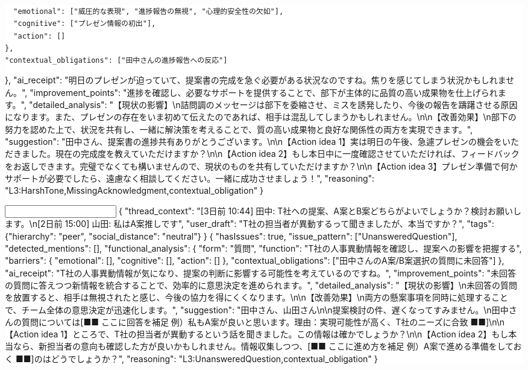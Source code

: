       "emotional": ["威圧的な表現", "進捗報告の無視", "心理的安全性の欠如"],
      "cognitive": ["プレゼン情報の初出"],
      "action": []
    },
    "contextual_obligations": ["田中さんの進捗報告への反応"]
  },
  "ai_receipt": "明日のプレゼンが迫っていて、提案書の完成を急ぐ必要がある状況なのですね。焦りを感じてしまう状況かもしれません。",
  "improvement_points": "進捗を確認し、必要なサポートを提供することで、部下が主体的に品質の高い成果物を仕上げられます。",
  "detailed_analysis": "【現状の影響】\n詰問調のメッセージは部下を委縮させ、ミスを誘発したり、今後の報告を躊躇させる原因になります。また、プレゼンの存在をいま初めて伝えたのであれば、相手は混乱してしまうかもしれません。\n\n【改善効果】\n部下の努力を認めた上で、状況を共有し、一緒に解決策を考えることで、質の高い成果物と良好な関係性の両方を実現できます。",
  "suggestion": "田中さん、提案書の進捗共有ありがとうございます。\n\n【Action idea 1】実は明日の午後、急遽プレゼンの機会をいただきました。現在の完成度を教えていただけますか？\n\n【Action idea 2】もし本日中に一度確認させていただければ、フィードバックをお返しできます。完璧でなくても構いませんので、現状のものを共有していただけますか？\n\n【Action idea 3】プレゼン準備で何かサポートが必要でしたら、遠慮なく相談してください。一緒に成功させましょう！",
  "reasoning": "L3:HarshTone,MissingAcknowledgment,contextual_obligation"
}
</output>
</example>


<example>
<input>
{
  "thread_context": "[3日前 10:44] 田中: T社への提案、A案とB案どちらがよいでしょうか？検討お願いします。\n[2日前 15:00] 山田: 私はA案推しです",
  "user_draft": "T社の担当者が異動するって聞きましたが、本当ですか？",
  "tags": {"hierarchy": "peer", "social_distance": "neutral"}
}
</input>
<output>
{
  "hasIssues": true,
  "issue_pattern": ["UnansweredQuestion"],
  "detected_mentions": [],
  "functional_analysis": {
    "form": "質問",
    "function": "T社の人事異動情報を確認し、提案への影響を把握する",
    "barriers": {
      "emotional": [],
      "cognitive": [],
      "action": []
    },
    "contextual_obligations": ["田中さんのA案/B案選択の質問に未回答"]
  },
  "ai_receipt": "T社の人事異動情報が気になり、提案の判断に影響する可能性を考えているのですね。",
  "improvement_points": "未回答の質問に答えつつ新情報を統合することで、効率的に意思決定を進められます。",
  "detailed_analysis": "【現状の影響】\n未回答の質問を放置すると、相手は無視されたと感じ、今後の協力を得にくくなります。\n\n【改善効果】\n両方の懸案事項を同時に処理することで、チーム全体の意思決定が迅速化します。",
  "suggestion": "田中さん、山田さん\n\n提案検討の件、遅くなってすみません。\n田中さんの質問については[■■ ここに回答を補足 例）私もA案が良いと思います。理由：実現可能性が高く、T社のニーズに合致 ■■]\n\n【Action idea 1】ところで、T社の担当者が異動するという話を聞きました。この情報は確かでしょうか？\n\n【Action idea 2】もし本当なら、新担当者の意向も確認した方が良いかもしれません。情報収集しつつ、[■■ ここに進め方を補足 例）A案で進める準備をしておく ■■]のはどうでしょうか？",
  "reasoning": "L3:UnansweredQuestion,contextual_obligation"
}
</output>
</example>
